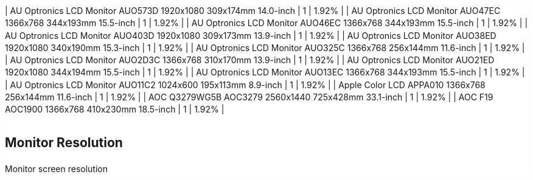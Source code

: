 | AU Optronics LCD Monitor AUO573D 1920x1080 309x174mm 14.0-inch       | 1         | 1.92%   |
| AU Optronics LCD Monitor AUO47EC 1366x768 344x193mm 15.5-inch        | 1         | 1.92%   |
| AU Optronics LCD Monitor AUO46EC 1366x768 344x193mm 15.5-inch        | 1         | 1.92%   |
| AU Optronics LCD Monitor AUO403D 1920x1080 309x173mm 13.9-inch       | 1         | 1.92%   |
| AU Optronics LCD Monitor AUO38ED 1920x1080 340x190mm 15.3-inch       | 1         | 1.92%   |
| AU Optronics LCD Monitor AUO325C 1366x768 256x144mm 11.6-inch        | 1         | 1.92%   |
| AU Optronics LCD Monitor AUO2D3C 1366x768 310x170mm 13.9-inch        | 1         | 1.92%   |
| AU Optronics LCD Monitor AUO21ED 1920x1080 344x194mm 15.5-inch       | 1         | 1.92%   |
| AU Optronics LCD Monitor AUO13EC 1366x768 344x193mm 15.5-inch        | 1         | 1.92%   |
| AU Optronics LCD Monitor AUO11C2 1024x600 195x113mm 8.9-inch         | 1         | 1.92%   |
| Apple Color LCD APPA010 1366x768 256x144mm 11.6-inch                 | 1         | 1.92%   |
| AOC Q3279WG5B AOC3279 2560x1440 725x428mm 33.1-inch                  | 1         | 1.92%   |
| AOC F19 AOC1900 1366x768 410x230mm 18.5-inch                         | 1         | 1.92%   |

Monitor Resolution
------------------

Monitor screen resolution
